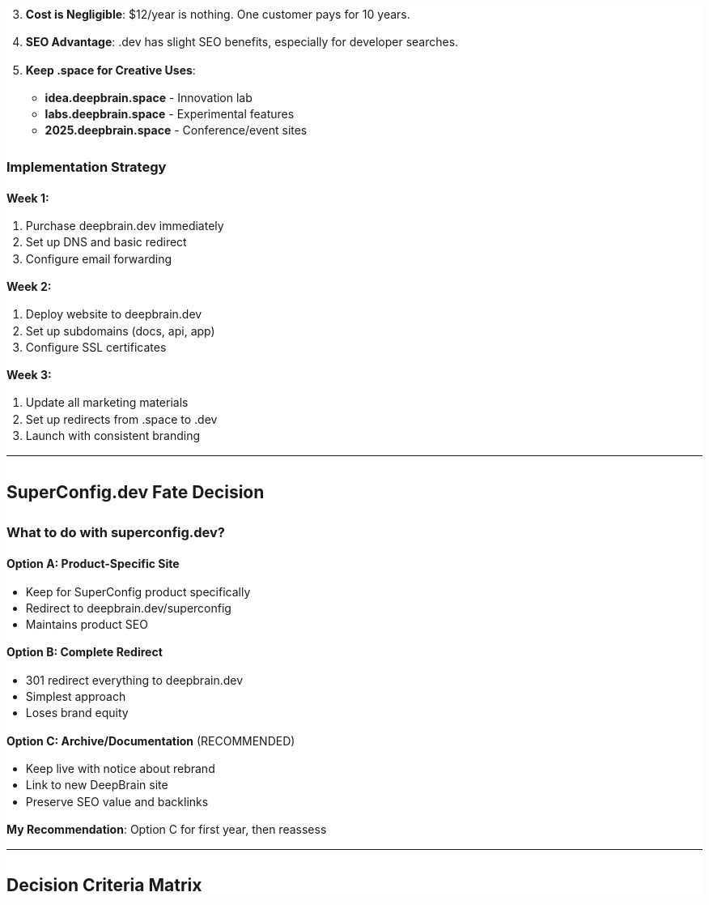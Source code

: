 3. **Cost is Negligible**: $12/year is nothing. One customer pays for 10 years.

4. **SEO Advantage**: .dev has slight SEO benefits, especially for developer searches.

5. **Keep .space for Creative Uses**:
   - **idea.deepbrain.space** - Innovation lab
   - **labs.deepbrain.space** - Experimental features
   - **2025.deepbrain.space** - Conference/event sites

### Implementation Strategy

**Week 1:**

1. Purchase deepbrain.dev immediately
2. Set up DNS and basic redirect
3. Configure email forwarding

**Week 2:**

1. Deploy website to deepbrain.dev
2. Set up subdomains (docs, api, app)
3. Configure SSL certificates

**Week 3:**

1. Update all marketing materials
2. Set up redirects from .space to .dev
3. Launch with consistent branding

---

## SuperConfig.dev Fate Decision

### What to do with superconfig.dev?

**Option A: Product-Specific Site**

- Keep for SuperConfig product specifically
- Redirect to deepbrain.dev/superconfig
- Maintains product SEO

**Option B: Complete Redirect**

- 301 redirect everything to deepbrain.dev
- Simplest approach
- Loses brand equity

**Option C: Archive/Documentation** (RECOMMENDED)

- Keep live with notice about rebrand
- Link to new DeepBrain site
- Preserve SEO value and backlinks

**My Recommendation**: Option C for first year, then reassess

---

## Decision Criteria Matrix
